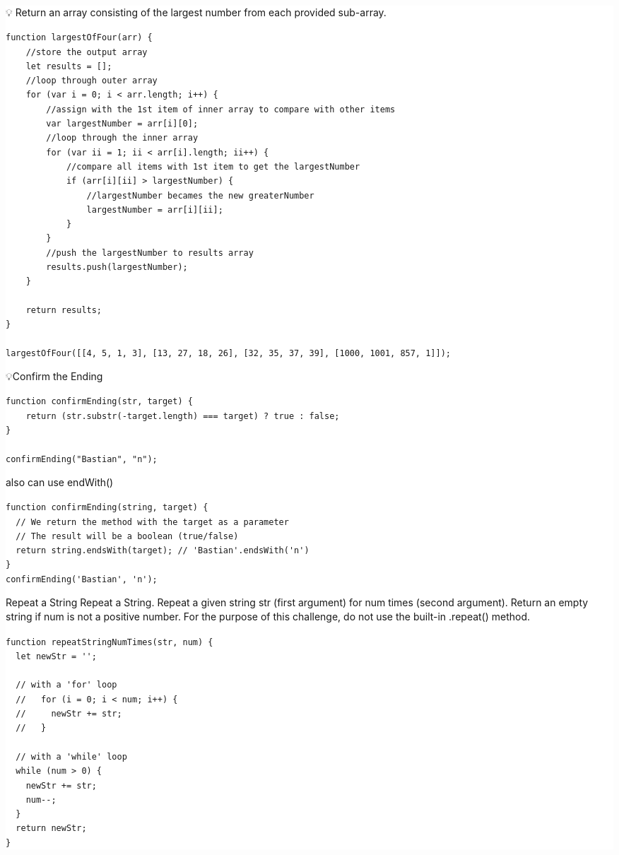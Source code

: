 :bulb: Return an array consisting of the largest number from each provided sub-array. 
```
function largestOfFour(arr) {
    //store the output array
    let results = [];
    //loop through outer array
    for (var i = 0; i < arr.length; i++) {
        //assign with the 1st item of inner array to compare with other items
        var largestNumber = arr[i][0];
        //loop through the inner array
        for (var ii = 1; ii < arr[i].length; ii++) {
            //compare all items with 1st item to get the largestNumber
            if (arr[i][ii] > largestNumber) {
                //largestNumber becames the new greaterNumber
                largestNumber = arr[i][ii];
            }
        }
        //push the largestNumber to results array
        results.push(largestNumber);
    }

    return results;
}

largestOfFour([[4, 5, 1, 3], [13, 27, 18, 26], [32, 35, 37, 39], [1000, 1001, 857, 1]]);
```

:bulb:Confirm the Ending
```
function confirmEnding(str, target) {
    return (str.substr(-target.length) === target) ? true : false;
}

confirmEnding("Bastian", "n");
```
also can use endWith()
```
function confirmEnding(string, target) {
  // We return the method with the target as a parameter
  // The result will be a boolean (true/false)
  return string.endsWith(target); // 'Bastian'.endsWith('n')
}
confirmEnding('Bastian', 'n');
```
Repeat a String Repeat a String.
Repeat a given string str (first argument) for num times (second argument). Return an empty string if num is not a positive number. For the purpose of this challenge, do not use the built-in .repeat() method.
```
function repeatStringNumTimes(str, num) {
  let newStr = '';
  
  // with a 'for' loop
  //   for (i = 0; i < num; i++) {
  //     newStr += str;
  //   }
  
  // with a 'while' loop
  while (num > 0) {
    newStr += str;
    num--;
  }
  return newStr;
}

```